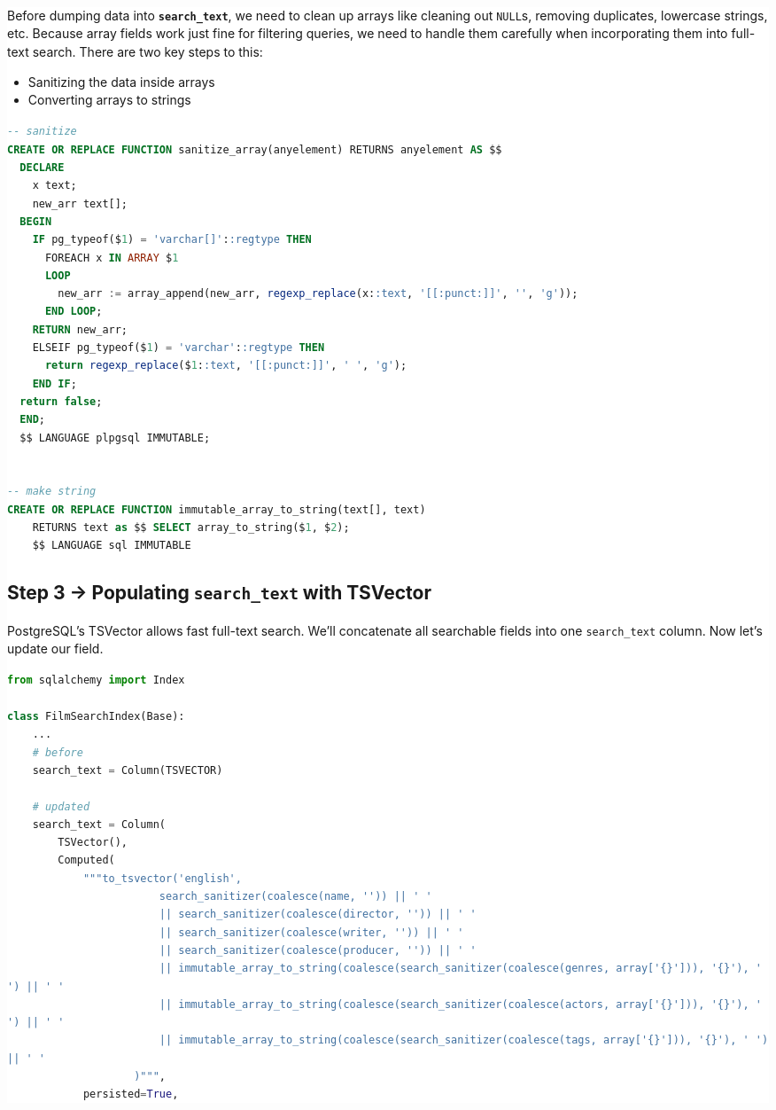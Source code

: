 Before dumping data into **`search_text`**, we need to clean up arrays like cleaning out `NULL`s, removing duplicates, lowercase strings, etc. Because array fields work just fine for filtering queries, we need to handle them carefully when incorporating them into full-text search. There are two key steps to this:

- Sanitizing the data inside arrays
- Converting arrays to strings

```sql
-- sanitize
CREATE OR REPLACE FUNCTION sanitize_array(anyelement) RETURNS anyelement AS $$
  DECLARE
    x text;
    new_arr text[];
  BEGIN
    IF pg_typeof($1) = 'varchar[]'::regtype THEN
      FOREACH x IN ARRAY $1
      LOOP
        new_arr := array_append(new_arr, regexp_replace(x::text, '[[:punct:]]', '', 'g'));
      END LOOP;
    RETURN new_arr;
    ELSEIF pg_typeof($1) = 'varchar'::regtype THEN
      return regexp_replace($1::text, '[[:punct:]]', ' ', 'g');
    END IF;
  return false;
  END;
  $$ LANGUAGE plpgsql IMMUTABLE;
  
  
-- make string
CREATE OR REPLACE FUNCTION immutable_array_to_string(text[], text)
    RETURNS text as $$ SELECT array_to_string($1, $2); 
    $$ LANGUAGE sql IMMUTABLE
```

## **Step 3 → Populating `search_text` with TSVector**

PostgreSQL’s TSVector allows fast full-text search. We’ll concatenate all searchable fields into one `search_text` column. Now let’s update our field.

```python
from sqlalchemy import Index

class FilmSearchIndex(Base):
    ...
    # before
    search_text = Column(TSVECTOR)
    
    # updated
    search_text = Column(
        TSVector(),
        Computed(
            """to_tsvector('english',
                        search_sanitizer(coalesce(name, '')) || ' '
                        || search_sanitizer(coalesce(director, '')) || ' '
                        || search_sanitizer(coalesce(writer, '')) || ' '
                        || search_sanitizer(coalesce(producer, '')) || ' '
                        || immutable_array_to_string(coalesce(search_sanitizer(coalesce(genres, array['{}'])), '{}'), ' ') || ' '
                        || immutable_array_to_string(coalesce(search_sanitizer(coalesce(actors, array['{}'])), '{}'), ' ') || ' '
                        || immutable_array_to_string(coalesce(search_sanitizer(coalesce(tags, array['{}'])), '{}'), ' ') || ' '
                    )""",
            persisted=True,
```